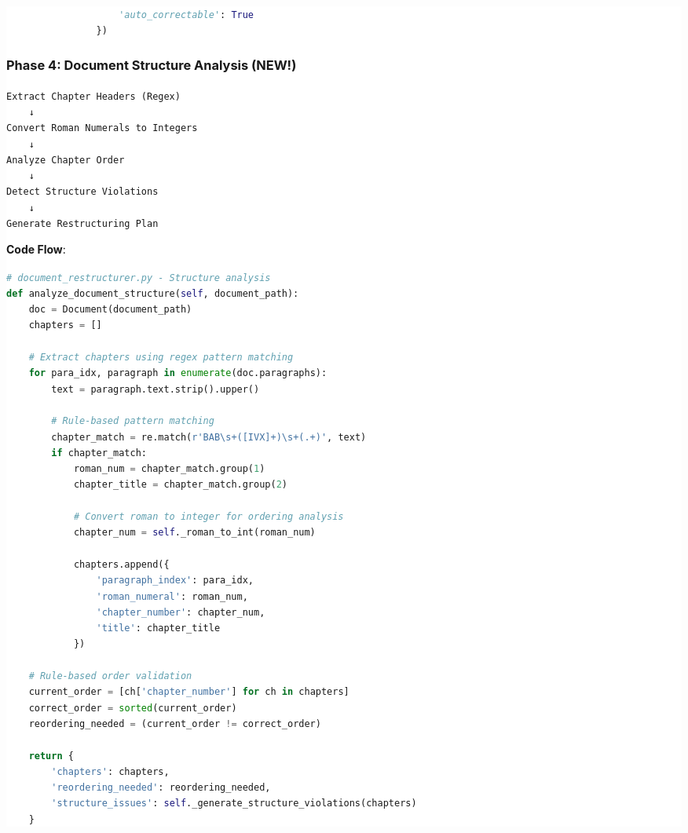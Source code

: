 ```python
                    'auto_correctable': True
                })
```

### **Phase 4: Document Structure Analysis (NEW!)**
```
Extract Chapter Headers (Regex)
    ↓
Convert Roman Numerals to Integers
    ↓
Analyze Chapter Order
    ↓
Detect Structure Violations
    ↓
Generate Restructuring Plan
```

**Code Flow**:
```python
# document_restructurer.py - Structure analysis
def analyze_document_structure(self, document_path):
    doc = Document(document_path)
    chapters = []

    # Extract chapters using regex pattern matching
    for para_idx, paragraph in enumerate(doc.paragraphs):
        text = paragraph.text.strip().upper()

        # Rule-based pattern matching
        chapter_match = re.match(r'BAB\s+([IVX]+)\s+(.+)', text)
        if chapter_match:
            roman_num = chapter_match.group(1)
            chapter_title = chapter_match.group(2)

            # Convert roman to integer for ordering analysis
            chapter_num = self._roman_to_int(roman_num)

            chapters.append({
                'paragraph_index': para_idx,
                'roman_numeral': roman_num,
                'chapter_number': chapter_num,
                'title': chapter_title
            })

    # Rule-based order validation
    current_order = [ch['chapter_number'] for ch in chapters]
    correct_order = sorted(current_order)
    reordering_needed = (current_order != correct_order)

    return {
        'chapters': chapters,
        'reordering_needed': reordering_needed,
        'structure_issues': self._generate_structure_violations(chapters)
    }
```
